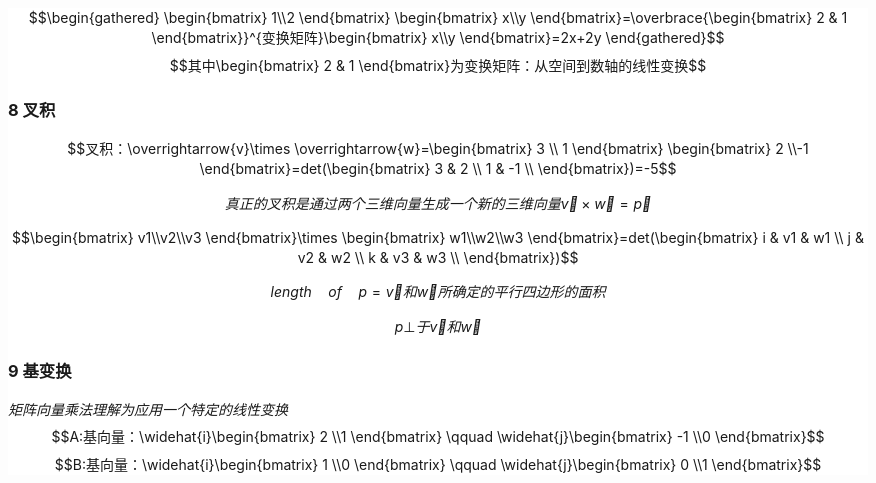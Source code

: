 $$\begin{gathered}
   \begin{bmatrix}
       1\\2
   \end{bmatrix}
    \begin{bmatrix}
       x\\y
   \end{bmatrix}=\overbrace{\begin{bmatrix}
       2 & 1
   \end{bmatrix}}^{变换矩阵}\begin{bmatrix}
       x\\y
   \end{bmatrix}=2x+2y
\end{gathered}$$
$$其中\begin{bmatrix}
    2 & 1
\end{bmatrix}为变换矩阵：从空间到数轴的线性变换$$
### 8 叉积

$$叉积：\overrightarrow{v}\times \overrightarrow{w}=\begin{bmatrix}
    3 \\ 1
\end{bmatrix} \begin{bmatrix}
    2 \\-1
\end{bmatrix}=det(\begin{bmatrix}
    3 & 2 \\
    1 & -1 \\
\end{bmatrix})=-5$$

$$真正的叉积是通过两个三维向量生成一个新的三维向量 \overrightarrow{v}\times \overrightarrow{w}=\overrightarrow{p}$$

$$\begin{bmatrix}
    v1\\v2\\v3
\end{bmatrix}\times
\begin{bmatrix}
    w1\\w2\\w3
\end{bmatrix}=det(\begin{bmatrix}
    i & v1 & w1 \\
    j & v2 & w2 \\
    k & v3 & w3 \\
\end{bmatrix})$$

$$length \quad of \quad p = \overrightarrow{v}和\overrightarrow{w}所确定的平行四边形的面积$$

$$p \bot 于\overrightarrow{v}和\overrightarrow{w}$$
### 9 基变换
$矩阵向量乘法理解为应用一个特定的线性变换$
$$A:基向量：\widehat{i}\begin{bmatrix}
    2 \\1
\end{bmatrix} \qquad \widehat{j}\begin{bmatrix}
    -1 \\0
\end{bmatrix}$$
$$B:基向量：\widehat{i}\begin{bmatrix}
    1 \\0
\end{bmatrix} \qquad \widehat{j}\begin{bmatrix}
    0 \\1
\end{bmatrix}$$
